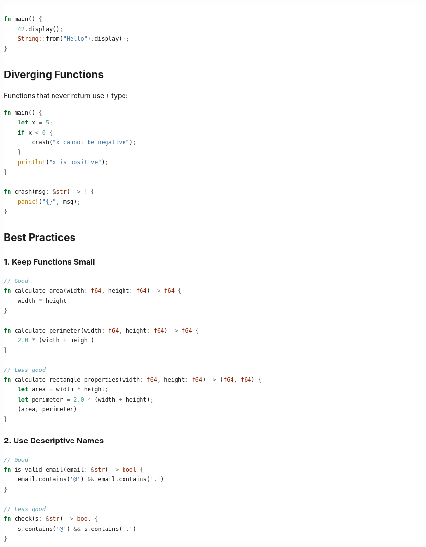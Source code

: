 ```rust

fn main() {
    42.display();
    String::from("Hello").display();
}
```

## Diverging Functions

Functions that never return use `!` type:

```rust
fn main() {
    let x = 5;
    if x < 0 {
        crash("x cannot be negative");
    }
    println!("x is positive");
}

fn crash(msg: &str) -> ! {
    panic!("{}", msg);
}
```

## Best Practices

### 1. Keep Functions Small
```rust
// Good
fn calculate_area(width: f64, height: f64) -> f64 {
    width * height
}

fn calculate_perimeter(width: f64, height: f64) -> f64 {
    2.0 * (width + height)
}

// Less good
fn calculate_rectangle_properties(width: f64, height: f64) -> (f64, f64) {
    let area = width * height;
    let perimeter = 2.0 * (width + height);
    (area, perimeter)
}
```

### 2. Use Descriptive Names
```rust
// Good
fn is_valid_email(email: &str) -> bool {
    email.contains('@') && email.contains('.')
}

// Less good
fn check(s: &str) -> bool {
    s.contains('@') && s.contains('.')
}
```

